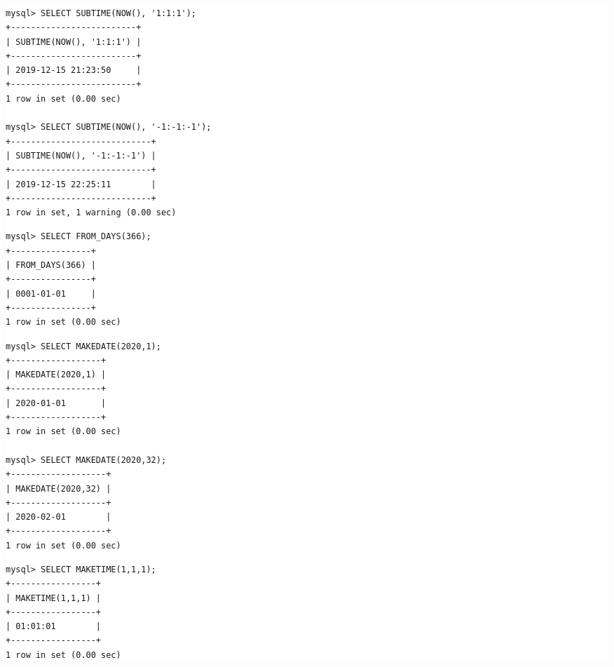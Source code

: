 ```mysql
mysql> SELECT SUBTIME(NOW(), '1:1:1');
+-------------------------+
| SUBTIME(NOW(), '1:1:1') |
+-------------------------+
| 2019-12-15 21:23:50     |
+-------------------------+
1 row in set (0.00 sec)

mysql> SELECT SUBTIME(NOW(), '-1:-1:-1'); 
+----------------------------+
| SUBTIME(NOW(), '-1:-1:-1') |
+----------------------------+
| 2019-12-15 22:25:11        |
+----------------------------+
1 row in set, 1 warning (0.00 sec)
```

```mysql
mysql> SELECT FROM_DAYS(366);
+----------------+
| FROM_DAYS(366) |
+----------------+
| 0001-01-01     |
+----------------+
1 row in set (0.00 sec)
```

```mysql
mysql> SELECT MAKEDATE(2020,1);
+------------------+
| MAKEDATE(2020,1) |
+------------------+
| 2020-01-01       |
+------------------+
1 row in set (0.00 sec)

mysql> SELECT MAKEDATE(2020,32);
+-------------------+
| MAKEDATE(2020,32) |
+-------------------+
| 2020-02-01        |
+-------------------+
1 row in set (0.00 sec)
```

```mysql
mysql> SELECT MAKETIME(1,1,1);
+-----------------+
| MAKETIME(1,1,1) |
+-----------------+
| 01:01:01        |
+-----------------+
1 row in set (0.00 sec)
```
